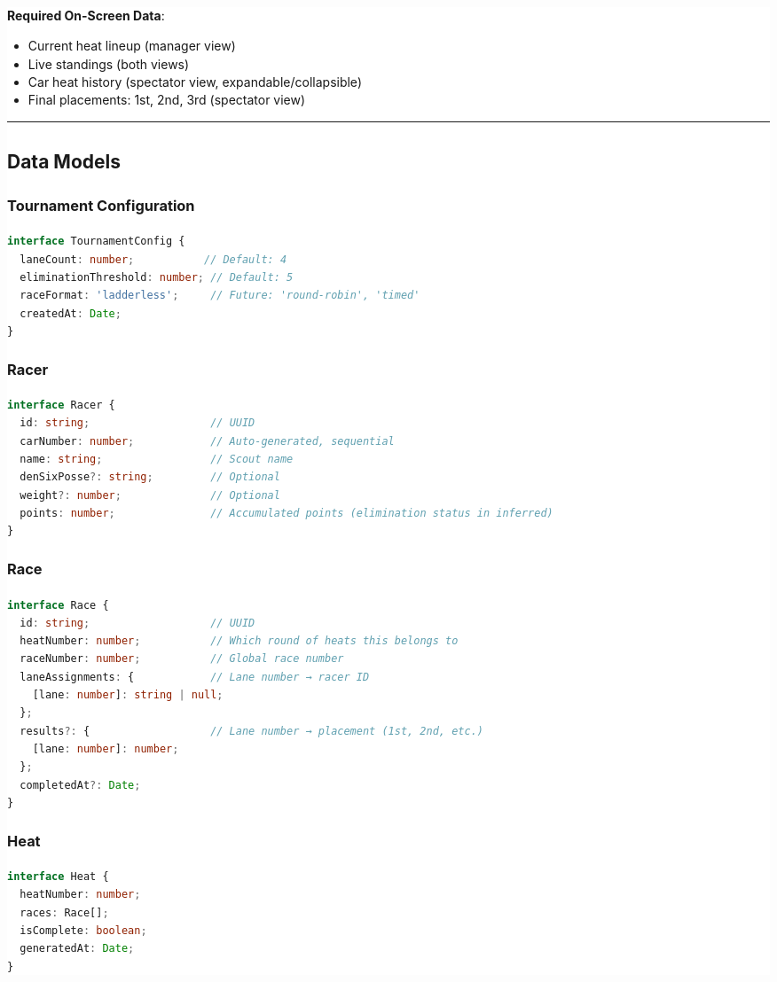 **Required On-Screen Data**:
- Current heat lineup (manager view)
- Live standings (both views)
- Car heat history (spectator view, expandable/collapsible)
- Final placements: 1st, 2nd, 3rd (spectator view)

---

## Data Models

### Tournament Configuration
```typescript
interface TournamentConfig {
  laneCount: number;           // Default: 4
  eliminationThreshold: number; // Default: 5
  raceFormat: 'ladderless';     // Future: 'round-robin', 'timed'
  createdAt: Date;
}
```

### Racer
```typescript
interface Racer {
  id: string;                   // UUID
  carNumber: number;            // Auto-generated, sequential
  name: string;                 // Scout name
  denSixPosse?: string;         // Optional
  weight?: number;              // Optional
  points: number;               // Accumulated points (elimination status in inferred)
}
```

### Race
```typescript
interface Race {
  id: string;                   // UUID
  heatNumber: number;           // Which round of heats this belongs to
  raceNumber: number;           // Global race number
  laneAssignments: {            // Lane number → racer ID
    [lane: number]: string | null;
  };
  results?: {                   // Lane number → placement (1st, 2nd, etc.)
    [lane: number]: number;
  };
  completedAt?: Date;
}
```

### Heat
```typescript
interface Heat {
  heatNumber: number;
  races: Race[];
  isComplete: boolean;
  generatedAt: Date;
}
```
